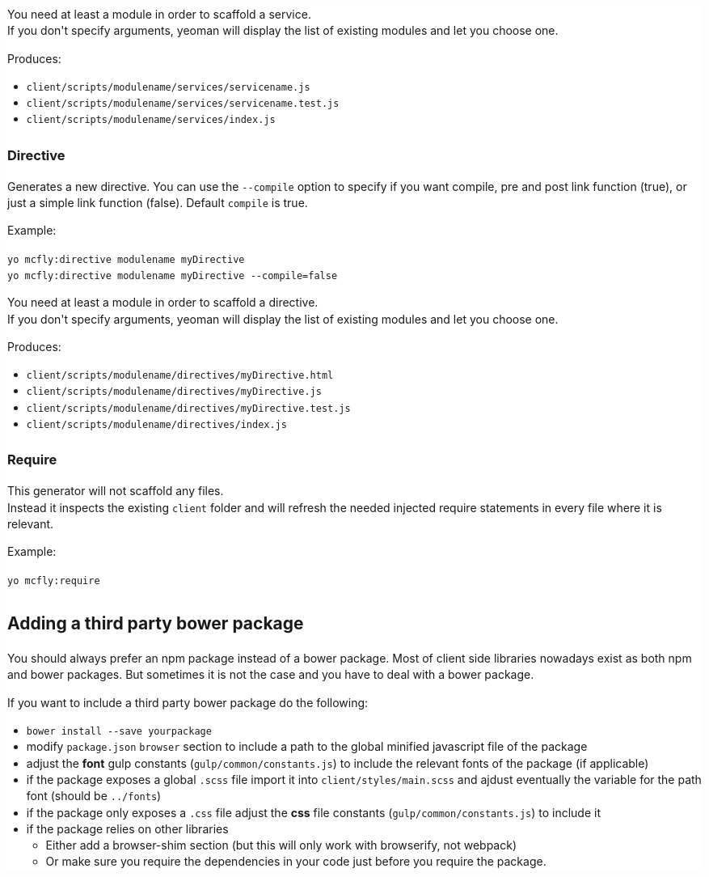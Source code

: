 You need at least a module in order to scaffold a service.   
If you don't specify arguments, yeoman will display the list of existing modules and let you choose one.   

Produces: 
* `client/scripts/modulename/services/servicename.js`
* `client/scripts/modulename/services/servicename.test.js`
* `client/scripts/modulename/services/index.js`

### Directive
Generates a new directive.
You can use the `--compile` option to specify if you want compile, pre and post link function (true), or just a simple link function (false).
Default `compile` is true.

Example:
```
yo mcfly:directive modulename myDirective
yo mcfly:directive modulename myDirective --compile=false
```

You need at least a module in order to scaffold a directive.   
If you don't specify arguments, yeoman will display the list of existing modules and let you choose one.   

Produces: 
* `client/scripts/modulename/directives/myDirective.html`
* `client/scripts/modulename/directives/myDirective.js`
* `client/scripts/modulename/directives/myDirective.test.js`
* `client/scripts/modulename/directives/index.js`


### Require
This generator will not scaffold any files.   
Instead it inspects the existing `client` folder and will refresh the needed injected require statements in every file where it is relevant.   

Example:
```
yo mcfly:require
```

## Adding a third party bower package
You should always prefer an npm package instead of a bower package. Most of client side libraries nowadays exist as both npm and bower packages.
But sometimes it is not the case and you have to deal with a bower package.

If you want to include a third party bower package do the following:

* `bower install --save yourpackage`
* modify `package.json` `browser` section to include a path to the global minified javascript file of the package
* adjust the **font** gulp constants (`gulp/common/constants.js`) to include the relevant fonts of the package (if applicable)
* if the package exposes a global `.scss` file import it into `client/styles/main.scss` and ajdust eventually the variable for the path font (should be `../fonts`)
* if the package only exposes a `.css` file adjust the **css** file constants (`gulp/common/constants.js`) to include it
* if the package relies on other libraries
  * Either add a browser-shim section (but this will only work with browserify, not webpack)
  * Or make sure you require the dependencies in your code just before you require the package.
